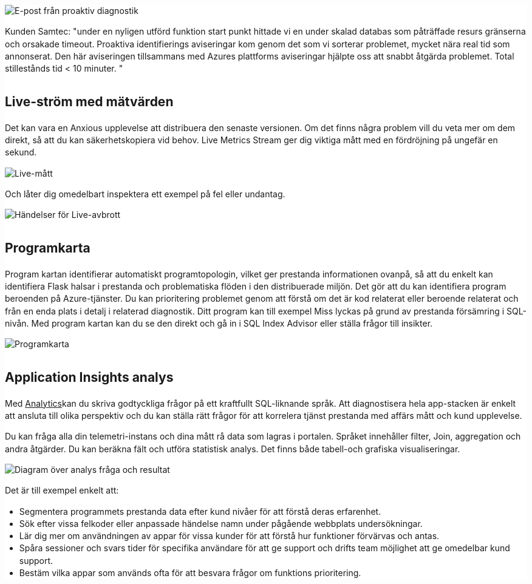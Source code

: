![E-post från proaktiv diagnostik](./media/devops/030.png)

Kunden Samtec: "under en nyligen utförd funktion start punkt hittade vi en under skalad databas som påträffade resurs gränserna och orsakade timeout. Proaktiva identifierings aviseringar kom genom det som vi sorterar problemet, mycket nära real tid som annonserat. Den här aviseringen tillsammans med Azures plattforms aviseringar hjälpte oss att snabbt åtgärda problemet. Total stillestånds tid < 10 minuter. "

## <a name="live-metrics-stream"></a>Live-ström med mätvärden
Det kan vara en Anxious upplevelse att distribuera den senaste versionen. Om det finns några problem vill du veta mer om dem direkt, så att du kan säkerhetskopiera vid behov. Live Metrics Stream ger dig viktiga mått med en fördröjning på ungefär en sekund.

![Live-mått](./media/devops/0040.png)

Och låter dig omedelbart inspektera ett exempel på fel eller undantag.

![Händelser för Live-avbrott](./media/devops/002-live-stream-failures.png)

## <a name="application-map"></a>Programkarta
Program kartan identifierar automatiskt programtopologin, vilket ger prestanda informationen ovanpå, så att du enkelt kan identifiera Flask halsar i prestanda och problematiska flöden i den distribuerade miljön. Det gör att du kan identifiera program beroenden på Azure-tjänster. Du kan prioritering problemet genom att förstå om det är kod relaterat eller beroende relaterat och från en enda plats i detalj i relaterad diagnostik. Ditt program kan till exempel Miss lyckas på grund av prestanda försämring i SQL-nivån. Med program kartan kan du se den direkt och gå in i SQL Index Advisor eller ställa frågor till insikter.

![Programkarta](./media/devops/0050.png)

## <a name="application-insights-analytics"></a>Application Insights analys
Med [Analytics](../logs/log-query-overview.md)kan du skriva godtyckliga frågor på ett kraftfullt SQL-liknande språk.  Att diagnostisera hela app-stacken är enkelt att ansluta till olika perspektiv och du kan ställa rätt frågor för att korrelera tjänst prestanda med affärs mått och kund upplevelse. 

Du kan fråga alla din telemetri-instans och dina mått rå data som lagras i portalen. Språket innehåller filter, Join, aggregation och andra åtgärder. Du kan beräkna fält och utföra statistisk analys. Det finns både tabell-och grafiska visualiseringar.

![Diagram över analys fråga och resultat](./media/devops/0025.png)

Det är till exempel enkelt att:

* Segmentera programmets prestanda data efter kund nivåer för att förstå deras erfarenhet.
* Sök efter vissa felkoder eller anpassade händelse namn under pågående webbplats undersökningar.
* Lär dig mer om användningen av appar för vissa kunder för att förstå hur funktioner förvärvas och antas.
* Spåra sessioner och svars tider för specifika användare för att ge support och drifts team möjlighet att ge omedelbar kund support.
* Bestäm vilka appar som används ofta för att besvara frågor om funktions prioritering.
